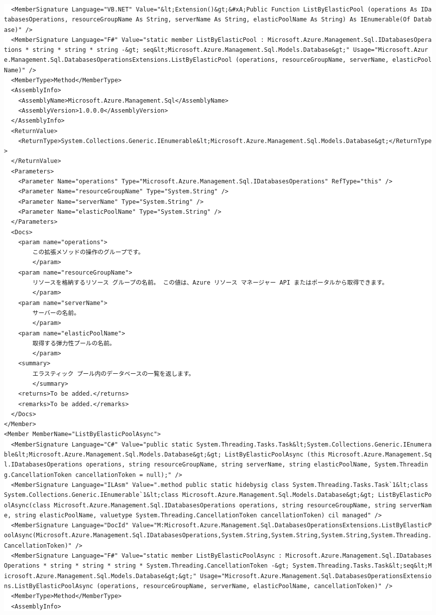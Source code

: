       <MemberSignature Language="VB.NET" Value="&lt;Extension()&gt;&#xA;Public Function ListByElasticPool (operations As IDatabasesOperations, resourceGroupName As String, serverName As String, elasticPoolName As String) As IEnumerable(Of Database)" />
      <MemberSignature Language="F#" Value="static member ListByElasticPool : Microsoft.Azure.Management.Sql.IDatabasesOperations * string * string * string -&gt; seq&lt;Microsoft.Azure.Management.Sql.Models.Database&gt;" Usage="Microsoft.Azure.Management.Sql.DatabasesOperationsExtensions.ListByElasticPool (operations, resourceGroupName, serverName, elasticPoolName)" />
      <MemberType>Method</MemberType>
      <AssemblyInfo>
        <AssemblyName>Microsoft.Azure.Management.Sql</AssemblyName>
        <AssemblyVersion>1.0.0.0</AssemblyVersion>
      </AssemblyInfo>
      <ReturnValue>
        <ReturnType>System.Collections.Generic.IEnumerable&lt;Microsoft.Azure.Management.Sql.Models.Database&gt;</ReturnType>
      </ReturnValue>
      <Parameters>
        <Parameter Name="operations" Type="Microsoft.Azure.Management.Sql.IDatabasesOperations" RefType="this" />
        <Parameter Name="resourceGroupName" Type="System.String" />
        <Parameter Name="serverName" Type="System.String" />
        <Parameter Name="elasticPoolName" Type="System.String" />
      </Parameters>
      <Docs>
        <param name="operations">
            この拡張メソッドの操作のグループです。
            </param>
        <param name="resourceGroupName">
            リソースを格納するリソース グループの名前。 この値は、Azure リソース マネージャー API またはポータルから取得できます。
            </param>
        <param name="serverName">
            サーバーの名前。
            </param>
        <param name="elasticPoolName">
            取得する弾力性プールの名前。
            </param>
        <summary>
            エラスティック プール内のデータベースの一覧を返します。
            </summary>
        <returns>To be added.</returns>
        <remarks>To be added.</remarks>
      </Docs>
    </Member>
    <Member MemberName="ListByElasticPoolAsync">
      <MemberSignature Language="C#" Value="public static System.Threading.Tasks.Task&lt;System.Collections.Generic.IEnumerable&lt;Microsoft.Azure.Management.Sql.Models.Database&gt;&gt; ListByElasticPoolAsync (this Microsoft.Azure.Management.Sql.IDatabasesOperations operations, string resourceGroupName, string serverName, string elasticPoolName, System.Threading.CancellationToken cancellationToken = null);" />
      <MemberSignature Language="ILAsm" Value=".method public static hidebysig class System.Threading.Tasks.Task`1&lt;class System.Collections.Generic.IEnumerable`1&lt;class Microsoft.Azure.Management.Sql.Models.Database&gt;&gt; ListByElasticPoolAsync(class Microsoft.Azure.Management.Sql.IDatabasesOperations operations, string resourceGroupName, string serverName, string elasticPoolName, valuetype System.Threading.CancellationToken cancellationToken) cil managed" />
      <MemberSignature Language="DocId" Value="M:Microsoft.Azure.Management.Sql.DatabasesOperationsExtensions.ListByElasticPoolAsync(Microsoft.Azure.Management.Sql.IDatabasesOperations,System.String,System.String,System.String,System.Threading.CancellationToken)" />
      <MemberSignature Language="F#" Value="static member ListByElasticPoolAsync : Microsoft.Azure.Management.Sql.IDatabasesOperations * string * string * string * System.Threading.CancellationToken -&gt; System.Threading.Tasks.Task&lt;seq&lt;Microsoft.Azure.Management.Sql.Models.Database&gt;&gt;" Usage="Microsoft.Azure.Management.Sql.DatabasesOperationsExtensions.ListByElasticPoolAsync (operations, resourceGroupName, serverName, elasticPoolName, cancellationToken)" />
      <MemberType>Method</MemberType>
      <AssemblyInfo>